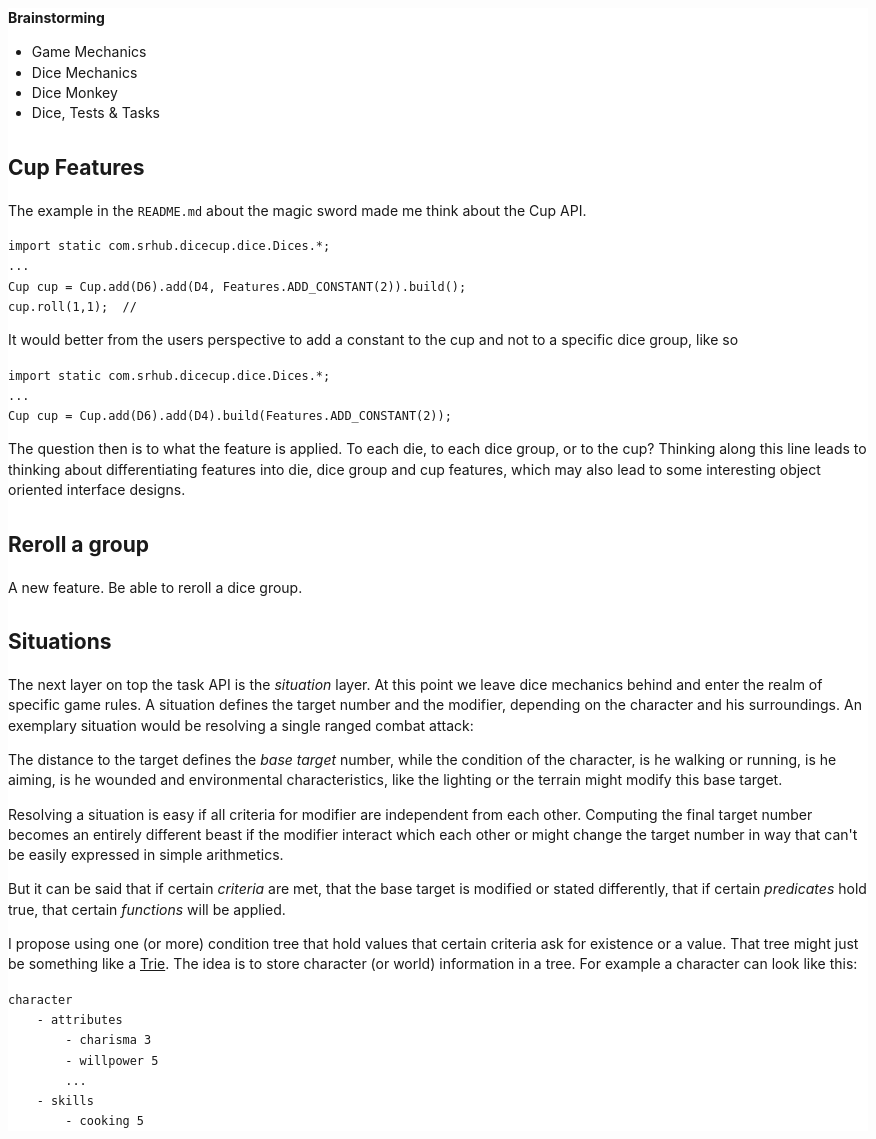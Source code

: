 **Brainstorming**

- Game Mechanics
- Dice Mechanics
- Dice Monkey
- Dice, Tests & Tasks

## Cup Features ##

The example in the `README.md` about the magic sword made me think about the Cup API. 

	import static com.srhub.dicecup.dice.Dices.*;
	...
	Cup cup = Cup.add(D6).add(D4, Features.ADD_CONSTANT(2)).build();
	cup.roll(1,1);	// 

It would better from the users perspective to add a constant to the cup and not to a specific dice group, like so
	
	import static com.srhub.dicecup.dice.Dices.*;
	...
	Cup cup = Cup.add(D6).add(D4).build(Features.ADD_CONSTANT(2));

The question then is to what the feature is applied. To each die, to each dice group, or to the cup? Thinking along this line leads to thinking about differentiating features into die, dice group and cup features, which may also lead to some interesting object oriented interface designs.

## Reroll a group ##

A new feature. Be able to reroll a dice group.

## Situations ##

The next layer on top the task API is the _situation_ layer.  At this point we leave dice mechanics behind and enter the realm of specific game rules. A situation defines the target number and the modifier, depending on the character and his surroundings. An exemplary situation would be resolving a single ranged combat attack:

The distance to the target defines the _base target_ number, while the condition of the character, is he walking or running, is he aiming, is he wounded and environmental characteristics, like the lighting or the terrain might modify this base target.

Resolving a situation is easy if all criteria for modifier are independent from each other. Computing the final target number becomes an entirely different beast if the modifier interact which each other or might change the target number in way that can't be easily expressed in simple arithmetics.

But it can be said that if certain _criteria_ are met, that the base target is modified or stated differently, that if certain _predicates_ hold true, that certain _functions_ will be applied.  

I propose using one (or more) condition tree that hold values that certain criteria ask for existence or a value. That tree might just be something like a [Trie](http://en.wikipedia.org/wiki/Trie). The idea is to store character (or world) information in a tree. For example a character can look like this:

	character
		- attributes
			- charisma 3
			- willpower 5
			...
		- skills
			- cooking 5
